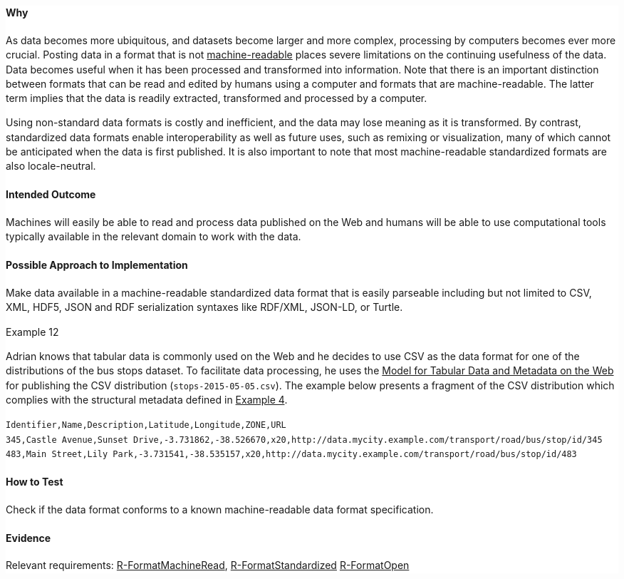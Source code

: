 #### <span property="xhv:role" resource="xhv:heading">Why</span>

As data becomes more ubiquitous, and datasets become larger and more complex, processing by computers becomes ever more crucial. Posting data in a format that is not [machine-readable](#machine_readable) places severe limitations on the continuing usefulness of the data. Data becomes useful when it has been processed and transformed into information. Note that there is an important distinction between formats that can be read and edited by humans using a computer and formats that are machine-readable. The latter term implies that the data is readily extracted, transformed and processed by a computer.

Using non-standard data formats is costly and inefficient, and the data may lose meaning as it is transformed. By contrast, standardized data formats enable interoperability as well as future uses, such as remixing or visualization, many of which cannot be anticipated when the data is first published. It is also important to note that most machine-readable standardized formats are also locale-neutral.

#### <span property="xhv:role" resource="xhv:heading">Intended Outcome</span>

Machines will easily be able to read and process data published on the Web and humans will be able to use computational tools typically available in the relevant domain to work with the data.

#### <span property="xhv:role" resource="xhv:heading">Possible Approach to Implementation</span>

Make data available in a machine-readable standardized data format that is easily parseable including but not limited to CSV, XML, HDF5, JSON and RDF serialization syntaxes like RDF/XML, JSON-LD, or Turtle.

Example 12

Adrian knows that tabular data is commonly used on the Web and he decides to use CSV as the data format for one of the distributions of the bus stops dataset. To facilitate data processing, he uses the [Model for Tabular Data and Metadata on the Web](https://www.w3.org/TR/2015/REC-tabular-data-model-20151217/) for publishing the CSV distribution (`stops-2015-05-05.csv`). The example below presents a fragment of the CSV distribution which complies with the structural metadata defined in [Example 4](#StructuralMetadata).

    Identifier,Name,Description,Latitude,Longitude,ZONE,URL 
    345,Castle Avenue,Sunset Drive,-3.731862,-38.526670,x20,http://data.mycity.example.com/transport/road/bus/stop/id/345
    483,Main Street,Lily Park,-3.731541,-38.535157,x20,http://data.mycity.example.com/transport/road/bus/stop/id/483

#### <span property="xhv:role" resource="xhv:heading">How to Test</span>

Check if the data format conforms to a known machine-readable data format specification.

#### <span property="xhv:role" resource="xhv:heading">Evidence</span>

Relevant requirements: [R-FormatMachineRead](https://www.w3.org/TR/dwbp-ucr/#R-FormatMachineRead), [R-FormatStandardized](https://www.w3.org/TR/dwbp-ucr/#R-FormatStandardized) [R-FormatOpen](https://www.w3.org/TR/dwbp-ucr/#R-FormatOpen)
